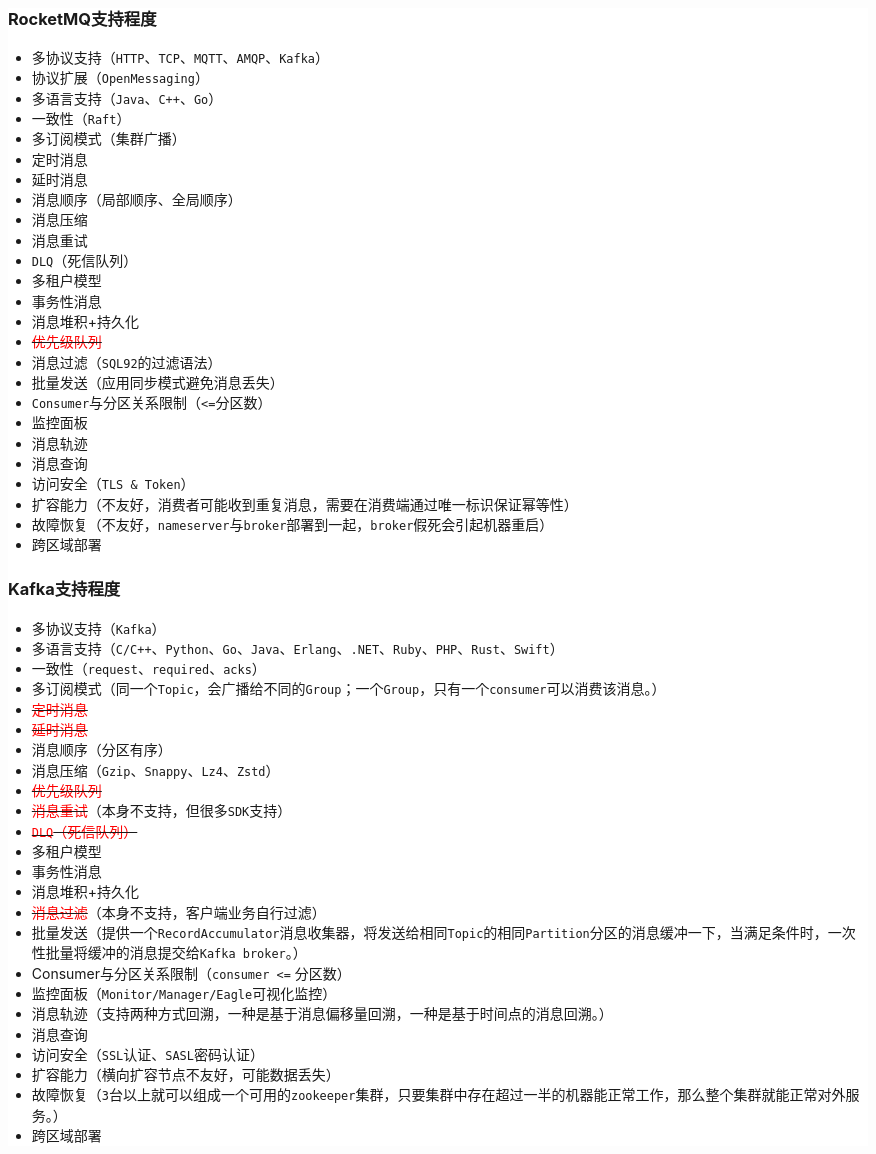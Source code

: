 ### **RocketMQ支持程度**

- 多协议支持（`HTTP`、`TCP`、`MQTT`、`AMQP`、`Kafka`）
- 协议扩展（`OpenMessaging`）
- 多语言支持（`Java`、`C++`、`Go`）
- 一致性（`Raft`）
- 多订阅模式（集群广播）
- 定时消息
- 延时消息
- 消息顺序（局部顺序、全局顺序）
- 消息压缩
- 消息重试
- `DLQ`（死信队列）
- 多租户模型
- 事务性消息
- 消息堆积+持久化
- ~~<font color="red">优先级队列</font>~~
- 消息过滤（`SQL92`的过滤语法）
- 批量发送（应用同步模式避免消息丢失）
- `Consumer`与分区关系限制（`<=`分区数）
- 监控面板
- 消息轨迹
- 消息查询
- 访问安全（`TLS & Token`）
- 扩容能力（不友好，消费者可能收到重复消息，需要在消费端通过唯一标识保证幂等性）
- 故障恢复（不友好，`nameserver`与`broker`部署到一起，`broker`假死会引起机器重启）
- 跨区域部署

### **Kafka支持程度**

- 多协议支持（`Kafka`）
- 多语言支持（`C/C++`、`Python`、`Go`、`Java`、`Erlang`、`.NET`、`Ruby`、`PHP`、`Rust`、`Swift`）
- 一致性（`request`、`required`、`acks`）
- 多订阅模式（同一个`Topic`，会广播给不同的`Group`；一个`Group`，只有一个`consumer`可以消费该消息。）
- ~~<font color="red">定时消息</font>~~
- ~~<font color="red">延时消息</font>~~
- 消息顺序（分区有序）
- 消息压缩（`Gzip`、`Snappy`、`Lz4`、`Zstd`）
- ~~<font color="red">优先级队列</font>~~
- ~~<font color="red">消息重试</font>~~（本身不支持，但很多`SDK`支持）
- ~~<font color="red">`DLQ`（死信队列）</font>~~
- 多租户模型
- 事务性消息
- 消息堆积+持久化
- ~~<font color="red">消息过滤</font>~~（本身不支持，客户端业务自行过滤）
- 批量发送（提供一个`RecordAccumulator`消息收集器，将发送给相同`Topic`的相同`Partition`分区的消息缓冲一下，当满足条件时，一次性批量将缓冲的消息提交给`Kafka broker`。）
- Consumer与分区关系限制（`consumer <=` 分区数）
- 监控面板（`Monitor/Manager/Eagle`可视化监控）
- 消息轨迹（支持两种方式回溯，一种是基于消息偏移量回溯，一种是基于时间点的消息回溯。）
- 消息查询
- 访问安全（`SSL`认证、`SASL`密码认证）
- 扩容能力（横向扩容节点不友好，可能数据丢失）
- 故障恢复（`3`台以上就可以组成一个可用的`zookeeper`集群，只要集群中存在超过一半的机器能正常工作，那么整个集群就能正常对外服务。）
- 跨区域部署
